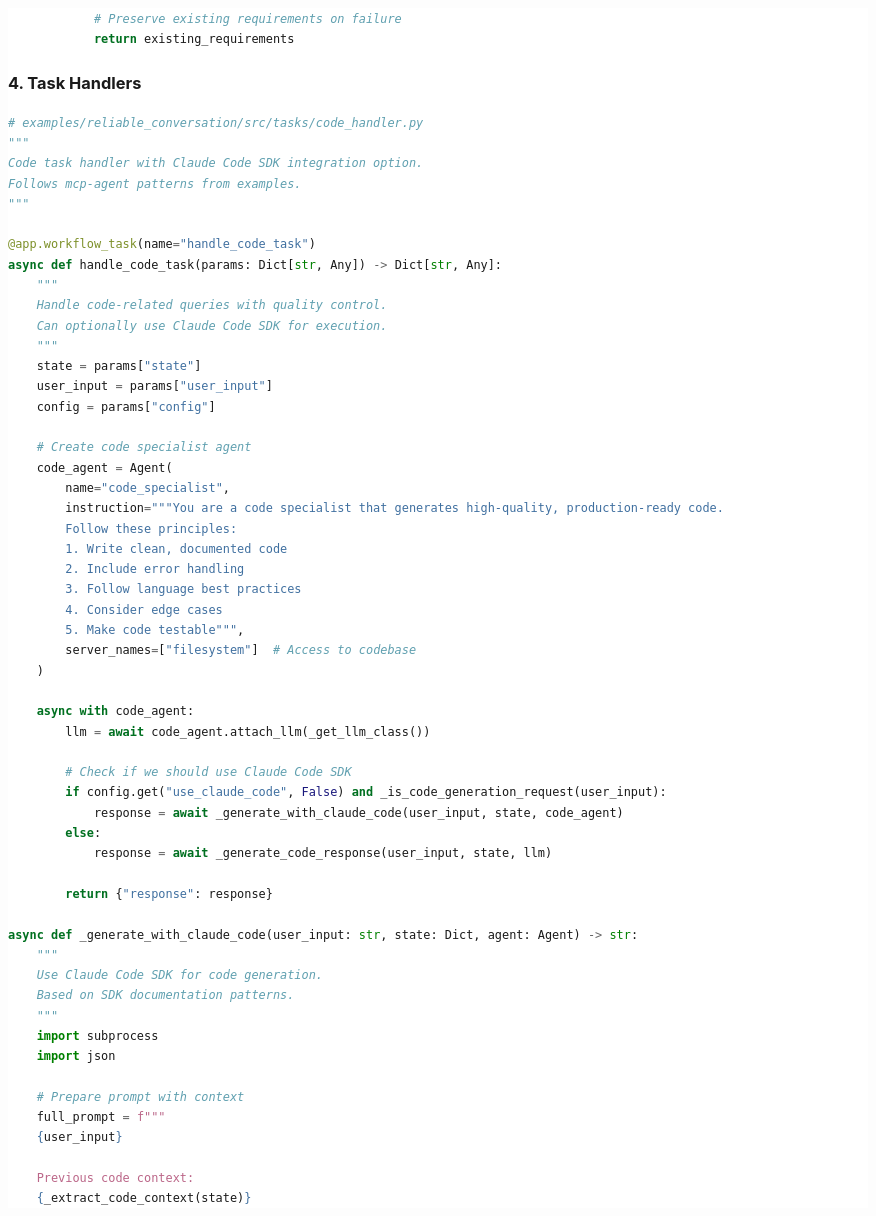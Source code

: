 ```python
            # Preserve existing requirements on failure
            return existing_requirements
```

### 4. Task Handlers

```python
# examples/reliable_conversation/src/tasks/code_handler.py
"""
Code task handler with Claude Code SDK integration option.
Follows mcp-agent patterns from examples.
"""

@app.workflow_task(name="handle_code_task")
async def handle_code_task(params: Dict[str, Any]) -> Dict[str, Any]:
    """
    Handle code-related queries with quality control.
    Can optionally use Claude Code SDK for execution.
    """
    state = params["state"]
    user_input = params["user_input"]
    config = params["config"]

    # Create code specialist agent
    code_agent = Agent(
        name="code_specialist",
        instruction="""You are a code specialist that generates high-quality, production-ready code.
        Follow these principles:
        1. Write clean, documented code
        2. Include error handling
        3. Follow language best practices
        4. Consider edge cases
        5. Make code testable""",
        server_names=["filesystem"]  # Access to codebase
    )

    async with code_agent:
        llm = await code_agent.attach_llm(_get_llm_class())

        # Check if we should use Claude Code SDK
        if config.get("use_claude_code", False) and _is_code_generation_request(user_input):
            response = await _generate_with_claude_code(user_input, state, code_agent)
        else:
            response = await _generate_code_response(user_input, state, llm)

        return {"response": response}

async def _generate_with_claude_code(user_input: str, state: Dict, agent: Agent) -> str:
    """
    Use Claude Code SDK for code generation.
    Based on SDK documentation patterns.
    """
    import subprocess
    import json

    # Prepare prompt with context
    full_prompt = f"""
    {user_input}

    Previous code context:
    {_extract_code_context(state)}

```